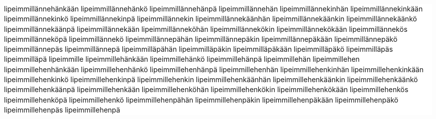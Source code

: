 lipeimmillännehänkään
lipeimmillännehänkö
lipeimmillännehänpä
lipeimmillännehän
lipeimmillännekinhän
lipeimmillännekinkään
lipeimmillännekinkö
lipeimmillännekinpä
lipeimmillännekin
lipeimmillännekäänhän
lipeimmillännekäänkin
lipeimmillännekäänkö
lipeimmillännekäänpä
lipeimmillännekään
lipeimmillänneköhän
lipeimmillännekökin
lipeimmillännekökään
lipeimmillännekös
lipeimmillänneköpä
lipeimmillännekö
lipeimmillännepähän
lipeimmillännepäkin
lipeimmillännepäkään
lipeimmillännepäkö
lipeimmillännepäs
lipeimmillännepä
lipeimmilläpähän
lipeimmilläpäkin
lipeimmilläpäkään
lipeimmilläpäkö
lipeimmilläpäs
lipeimmilläpä
lipeimmille
lipeimmillehänkään
lipeimmillehänkö
lipeimmillehänpä
lipeimmillehän
lipeimmillehen
lipeimmillehenhänkään
lipeimmillehenhänkö
lipeimmillehenhänpä
lipeimmillehenhän
lipeimmillehenkinhän
lipeimmillehenkinkään
lipeimmillehenkinkö
lipeimmillehenkinpä
lipeimmillehenkin
lipeimmillehenkäänhän
lipeimmillehenkäänkin
lipeimmillehenkäänkö
lipeimmillehenkäänpä
lipeimmillehenkään
lipeimmillehenköhän
lipeimmillehenkökin
lipeimmillehenkökään
lipeimmillehenkös
lipeimmillehenköpä
lipeimmillehenkö
lipeimmillehenpähän
lipeimmillehenpäkin
lipeimmillehenpäkään
lipeimmillehenpäkö
lipeimmillehenpäs
lipeimmillehenpä